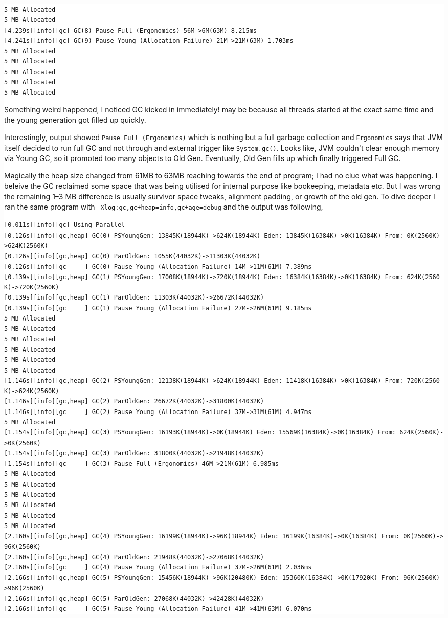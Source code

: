 ```shell
5 MB Allocated
5 MB Allocated
[4.239s][info][gc] GC(8) Pause Full (Ergonomics) 56M->6M(63M) 8.215ms
[4.241s][info][gc] GC(9) Pause Young (Allocation Failure) 21M->21M(63M) 1.703ms
5 MB Allocated
5 MB Allocated
5 MB Allocated
5 MB Allocated
5 MB Allocated
```

Something weird happened, I noticed GC kicked in immediately! may be because all threads started at the exact same time and the young generation got filled up quickly.

Interestingly, output showed `Pause Full (Ergonomics)` which is nothing but a full garbage collection and `Ergonomics` says that JVM itself decided to run full GC and not through and external trigger like `System.gc()`. Looks like, JVM couldn't clear enough memory via Young GC, so it promoted too many objects to Old Gen. Eventually, Old Gen fills up which finally triggered Full GC. 

Magically the heap size changed from 61MB to 63MB reaching towards the end of program; I had no clue what was happening. I beleive the GC reclaimed some space that was being utilised for internal purpose like bookeeping, metadata etc. But I was wrong the remaining 1–3 MB difference is usually survivor space tweaks, alignment padding, or growth of the old gen. To dive deeper I ran the same program with `-Xlog:gc,gc+heap=info,gc+age=debug` and the output was following,


```shell
[0.011s][info][gc] Using Parallel
[0.126s][info][gc,heap] GC(0) PSYoungGen: 13845K(18944K)->624K(18944K) Eden: 13845K(16384K)->0K(16384K) From: 0K(2560K)->624K(2560K)
[0.126s][info][gc,heap] GC(0) ParOldGen: 1055K(44032K)->11303K(44032K)
[0.126s][info][gc     ] GC(0) Pause Young (Allocation Failure) 14M->11M(61M) 7.389ms
[0.139s][info][gc,heap] GC(1) PSYoungGen: 17008K(18944K)->720K(18944K) Eden: 16384K(16384K)->0K(16384K) From: 624K(2560K)->720K(2560K)
[0.139s][info][gc,heap] GC(1) ParOldGen: 11303K(44032K)->26672K(44032K)
[0.139s][info][gc     ] GC(1) Pause Young (Allocation Failure) 27M->26M(61M) 9.185ms
5 MB Allocated
5 MB Allocated
5 MB Allocated
5 MB Allocated
5 MB Allocated
5 MB Allocated
[1.146s][info][gc,heap] GC(2) PSYoungGen: 12138K(18944K)->624K(18944K) Eden: 11418K(16384K)->0K(16384K) From: 720K(2560K)->624K(2560K)
[1.146s][info][gc,heap] GC(2) ParOldGen: 26672K(44032K)->31800K(44032K)
[1.146s][info][gc     ] GC(2) Pause Young (Allocation Failure) 37M->31M(61M) 4.947ms
5 MB Allocated
[1.154s][info][gc,heap] GC(3) PSYoungGen: 16193K(18944K)->0K(18944K) Eden: 15569K(16384K)->0K(16384K) From: 624K(2560K)->0K(2560K)
[1.154s][info][gc,heap] GC(3) ParOldGen: 31800K(44032K)->21948K(44032K)
[1.154s][info][gc     ] GC(3) Pause Full (Ergonomics) 46M->21M(61M) 6.985ms
5 MB Allocated
5 MB Allocated
5 MB Allocated
5 MB Allocated
5 MB Allocated
5 MB Allocated
[2.160s][info][gc,heap] GC(4) PSYoungGen: 16199K(18944K)->96K(18944K) Eden: 16199K(16384K)->0K(16384K) From: 0K(2560K)->96K(2560K)
[2.160s][info][gc,heap] GC(4) ParOldGen: 21948K(44032K)->27068K(44032K)
[2.160s][info][gc     ] GC(4) Pause Young (Allocation Failure) 37M->26M(61M) 2.036ms
[2.166s][info][gc,heap] GC(5) PSYoungGen: 15456K(18944K)->96K(20480K) Eden: 15360K(16384K)->0K(17920K) From: 96K(2560K)->96K(2560K)
[2.166s][info][gc,heap] GC(5) ParOldGen: 27068K(44032K)->42428K(44032K)
[2.166s][info][gc     ] GC(5) Pause Young (Allocation Failure) 41M->41M(63M) 6.070ms
```